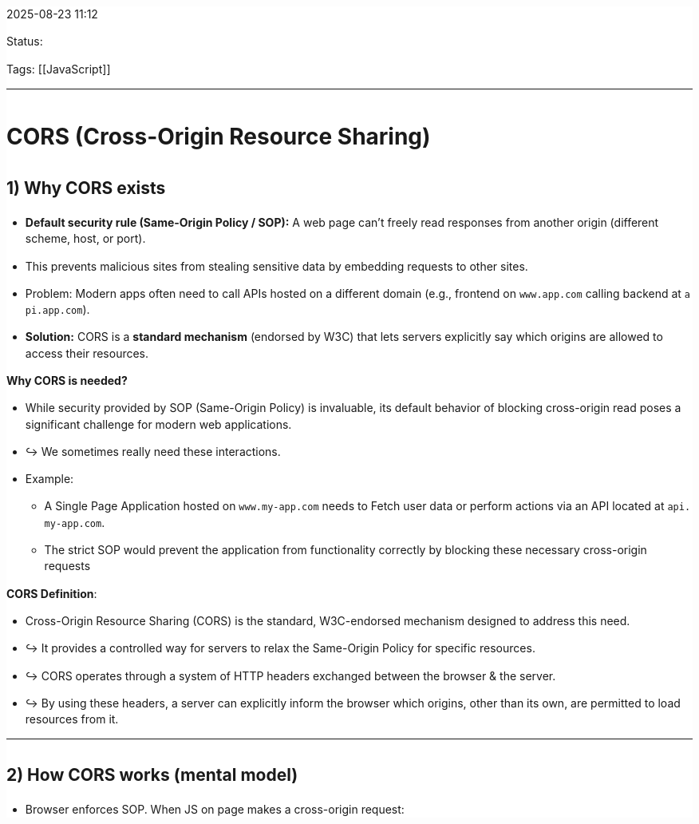
2025-08-23 11:12

Status:

Tags: [[JavaScript]]

---
# CORS (Cross-Origin Resource Sharing) 


## 1) Why CORS exists

- **Default security rule (Same-Origin Policy / SOP):** A web page can’t freely read responses from another origin (different scheme, host, or port).
    
- This prevents malicious sites from stealing sensitive data by embedding requests to other sites.
    
- Problem: Modern apps often need to call APIs hosted on a different domain (e.g., frontend on `www.app.com` calling backend at `api.app.com`).
    
- **Solution:** CORS is a **standard mechanism** (endorsed by W3C) that lets servers explicitly say which origins are allowed to access their resources.
    
**Why CORS is needed?**

- While security provided by SOP (Same-Origin Policy) is invaluable, its default behavior of blocking cross-origin read poses a significant challenge for modern web applications.
    
- ↪️ We sometimes really need these interactions.
    
- Example:
    
    - A Single Page Application hosted on `www.my-app.com` needs to Fetch user data or perform actions via an API located at `api.my-app.com`.
        
    - The strict SOP would prevent the application from functionality correctly by blocking these necessary cross-origin requests

**CORS Definition**:

- Cross-Origin Resource Sharing (CORS) is the standard, W3C-endorsed mechanism designed to address this need.
    
- ↪️ It provides a controlled way for servers to relax the Same-Origin Policy for specific resources.
    
- ↪️ CORS operates through a system of HTTP headers exchanged between the browser & the server.
    
- ↪️ By using these headers, a server can explicitly inform the browser which origins, other than its own, are permitted to load resources from it.

---

## 2) How CORS works (mental model)

- Browser enforces SOP. When JS on page makes a cross-origin request:
    